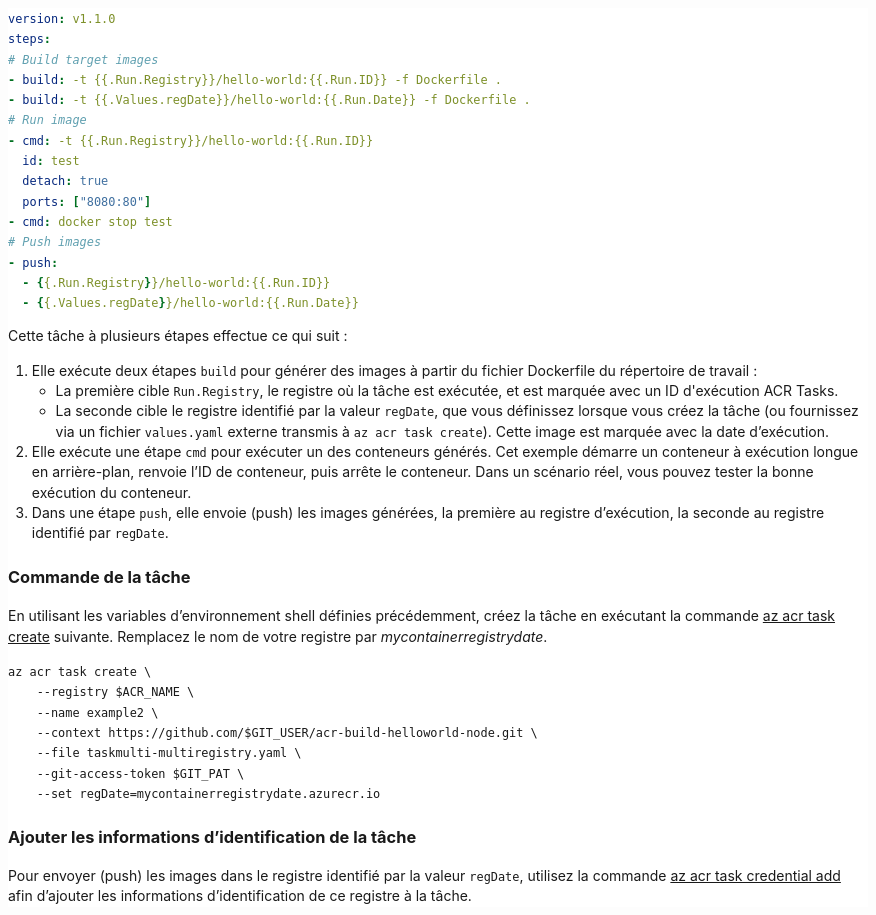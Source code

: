```yml
version: v1.1.0
steps:
# Build target images
- build: -t {{.Run.Registry}}/hello-world:{{.Run.ID}} -f Dockerfile .
- build: -t {{.Values.regDate}}/hello-world:{{.Run.Date}} -f Dockerfile .
# Run image 
- cmd: -t {{.Run.Registry}}/hello-world:{{.Run.ID}}
  id: test
  detach: true
  ports: ["8080:80"]
- cmd: docker stop test
# Push images
- push:
  - {{.Run.Registry}}/hello-world:{{.Run.ID}}
  - {{.Values.regDate}}/hello-world:{{.Run.Date}}
```

Cette tâche à plusieurs étapes effectue ce qui suit :

1. Elle exécute deux étapes `build` pour générer des images à partir du fichier Dockerfile du répertoire de travail :
    * La première cible `Run.Registry`, le registre où la tâche est exécutée, et est marquée avec un ID d'exécution ACR Tasks. 
    * La seconde cible le registre identifié par la valeur `regDate`, que vous définissez lorsque vous créez la tâche (ou fournissez via un fichier `values.yaml` externe transmis à `az acr task create`). Cette image est marquée avec la date d’exécution.
1. Elle exécute une étape `cmd` pour exécuter un des conteneurs générés. Cet exemple démarre un conteneur à exécution longue en arrière-plan, renvoie l’ID de conteneur, puis arrête le conteneur. Dans un scénario réel, vous pouvez tester la bonne exécution du conteneur.
1. Dans une étape `push`, elle envoie (push) les images générées, la première au registre d’exécution, la seconde au registre identifié par `regDate`.

### <a name="task-command"></a>Commande de la tâche

En utilisant les variables d’environnement shell définies précédemment, créez la tâche en exécutant la commande [az acr task create][az-acr-task-create] suivante. Remplacez le nom de votre registre par *mycontainerregistrydate*.

```azurecli-interactive
az acr task create \
    --registry $ACR_NAME \
    --name example2 \
    --context https://github.com/$GIT_USER/acr-build-helloworld-node.git \
    --file taskmulti-multiregistry.yaml \
    --git-access-token $GIT_PAT \
    --set regDate=mycontainerregistrydate.azurecr.io
```

### <a name="add-task-credential"></a>Ajouter les informations d’identification de la tâche

Pour envoyer (push) les images dans le registre identifié par la valeur `regDate`, utilisez la commande [az acr task credential add][az-acr-task-credential-add] afin d’ajouter les informations d’identification de ce registre à la tâche.


[sample-repo]: https://github.com/Azure-Samples/acr-build-helloworld-node
[azure-cli]: /cli/azure/install-azure-cli
[az-acr-task]: /cli/azure/acr/task
[az-acr-task-create]: /cli/azure/acr/task#az-acr-task-create
[az-acr-task-run]: /cli/azure/acr/task#az-acr-task-run
[az-acr-task-list-runs]: /cli/azure/acr/task#az-acr-task-list-runs
[az-acr-task-credential-add]: /cli/azure/acr/task/credential#az-acr-task-credential-add    
[az-login]: /cli/azure/reference-index#az-login
[build-task-01-new-token]: ./media/container-registry-tutorial-build-tasks/build-task-01-new-token.png
[build-task-02-generated-token]: ./media/container-registry-tutorial-build-tasks/build-task-02-generated-token.png